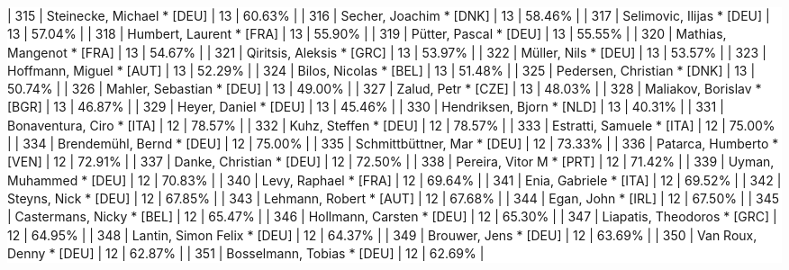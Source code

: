 |  315  | Steinecke, Michael \* [DEU] |  13 |  60.63% |
|  316  | Secher, Joachim \* [DNK] |  13 |  58.46% |
|  317  | Selimovic, Ilijas \* [DEU] |  13 |  57.04% |
|  318  | Humbert, Laurent \* [FRA] |  13 |  55.90% |
|  319  | Pütter, Pascal \* [DEU] |  13 |  55.55% |
|  320  | Mathias, Mangenot \* [FRA] |  13 |  54.67% |
|  321  | Qiritsis, Aleksis \* [GRC] |  13 |  53.97% |
|  322  | Müller, Nils \* [DEU] |  13 |  53.57% |
|  323  | Hoffmann, Miguel \* [AUT] |  13 |  52.29% |
|  324  | Bilos, Nicolas \* [BEL] |  13 |  51.48% |
|  325  | Pedersen, Christian \* [DNK] |  13 |  50.74% |
|  326  | Mahler, Sebastian \* [DEU] |  13 |  49.00% |
|  327  | Zalud, Petr \* [CZE] |  13 |  48.03% |
|  328  | Maliakov, Borislav \* [BGR] |  13 |  46.87% |
|  329  | Heyer, Daniel \* [DEU] |  13 |  45.46% |
|  330  | Hendriksen, Bjorn \* [NLD] |  13 |  40.31% |
|  331  | Bonaventura, Ciro \* [ITA] |  12 |  78.57% |
|  332  | Kuhz, Steffen \* [DEU] |  12 |  78.57% |
|  333  | Estratti, Samuele \* [ITA] |  12 |  75.00% |
|  334  | Brendemühl, Bernd \* [DEU] |  12 |  75.00% |
|  335  | Schmittbüttner, Mar \* [DEU] |  12 |  73.33% |
|  336  | Patarca, Humberto \* [VEN] |  12 |  72.91% |
|  337  | Danke, Christian \* [DEU] |  12 |  72.50% |
|  338  | Pereira, Vitor M \* [PRT] |  12 |  71.42% |
|  339  | Uyman, Muhammed \* [DEU] |  12 |  70.83% |
|  340  | Levy, Raphael \* [FRA] |  12 |  69.64% |
|  341  | Enia, Gabriele \* [ITA] |  12 |  69.52% |
|  342  | Steyns, Nick \* [DEU] |  12 |  67.85% |
|  343  | Lehmann, Robert \* [AUT] |  12 |  67.68% |
|  344  | Egan, John \* [IRL] |  12 |  67.50% |
|  345  | Castermans, Nicky \* [BEL] |  12 |  65.47% |
|  346  | Hollmann, Carsten \* [DEU] |  12 |  65.30% |
|  347  | Liapatis, Theodoros \* [GRC] |  12 |  64.95% |
|  348  | Lantin, Simon Felix \* [DEU] |  12 |  64.37% |
|  349  | Brouwer, Jens \* [DEU] |  12 |  63.69% |
|  350  | Van Roux, Denny \* [DEU] |  12 |  62.87% |
|  351  | Bosselmann, Tobias \* [DEU] |  12 |  62.69% |
